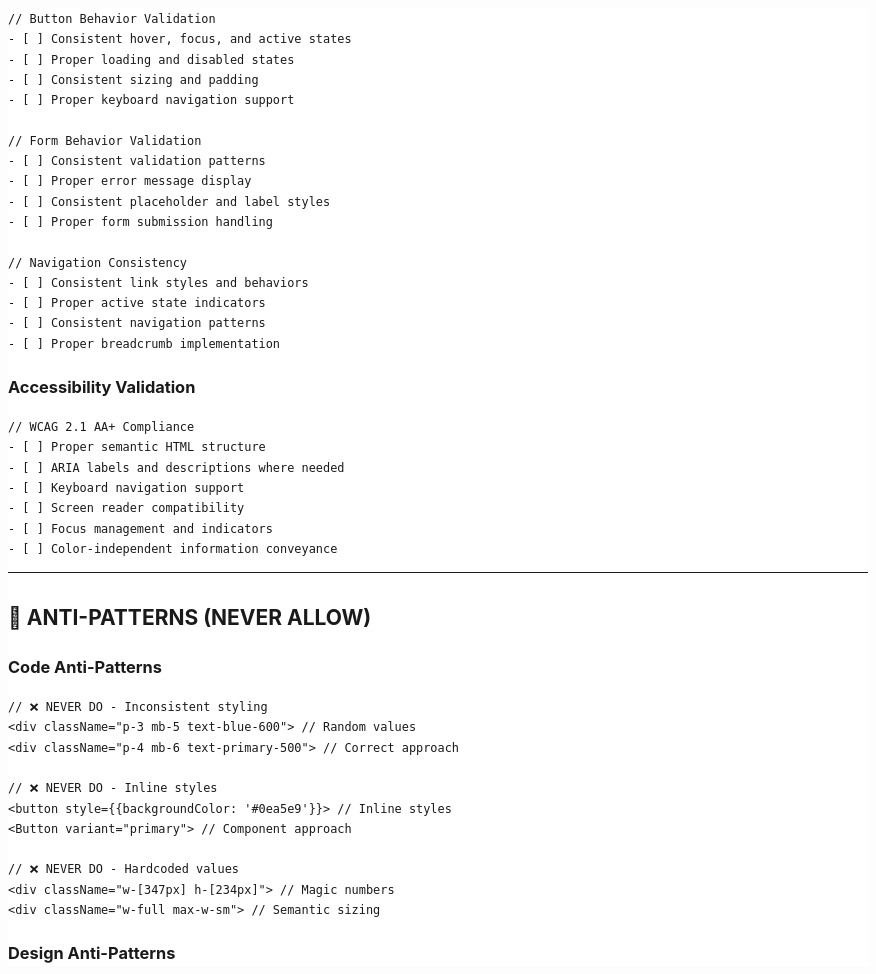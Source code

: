 ```tsx
// Button Behavior Validation
- [ ] Consistent hover, focus, and active states
- [ ] Proper loading and disabled states
- [ ] Consistent sizing and padding
- [ ] Proper keyboard navigation support

// Form Behavior Validation
- [ ] Consistent validation patterns
- [ ] Proper error message display
- [ ] Consistent placeholder and label styles
- [ ] Proper form submission handling

// Navigation Consistency
- [ ] Consistent link styles and behaviors
- [ ] Proper active state indicators
- [ ] Consistent navigation patterns
- [ ] Proper breadcrumb implementation
```

### Accessibility Validation

```tsx
// WCAG 2.1 AA+ Compliance
- [ ] Proper semantic HTML structure
- [ ] ARIA labels and descriptions where needed
- [ ] Keyboard navigation support
- [ ] Screen reader compatibility
- [ ] Focus management and indicators
- [ ] Color-independent information conveyance
```

---

## 🚫 ANTI-PATTERNS (NEVER ALLOW)

### Code Anti-Patterns

```tsx
// ❌ NEVER DO - Inconsistent styling
<div className="p-3 mb-5 text-blue-600"> // Random values
<div className="p-4 mb-6 text-primary-500"> // Correct approach

// ❌ NEVER DO - Inline styles
<button style={{backgroundColor: '#0ea5e9'}}> // Inline styles
<Button variant="primary"> // Component approach

// ❌ NEVER DO - Hardcoded values
<div className="w-[347px] h-[234px]"> // Magic numbers
<div className="w-full max-w-sm"> // Semantic sizing
```

### Design Anti-Patterns
